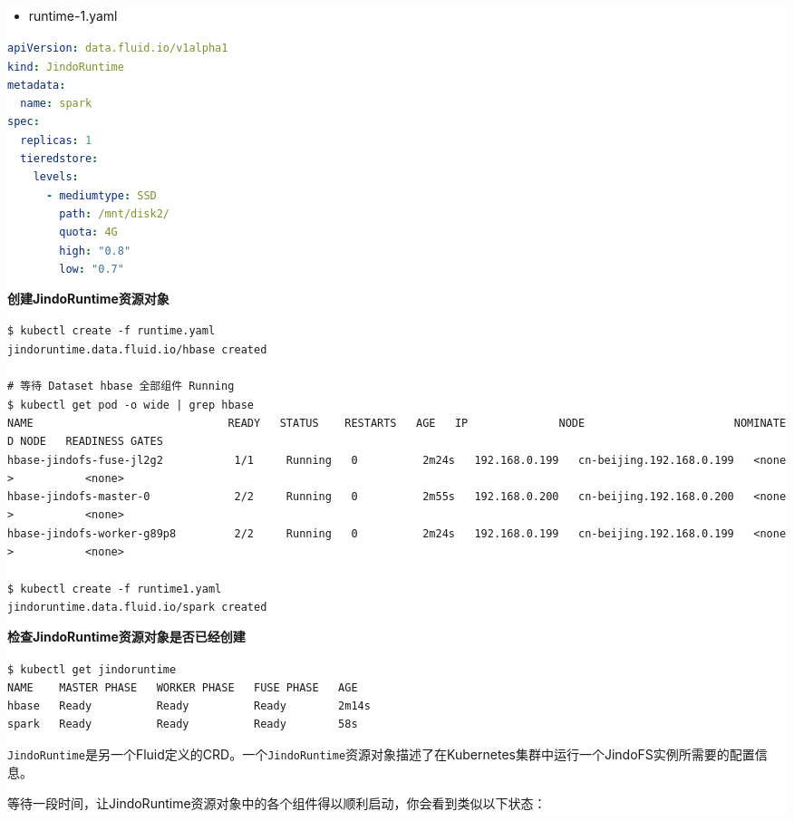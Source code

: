 - runtime-1.yaml
  
```yaml
apiVersion: data.fluid.io/v1alpha1
kind: JindoRuntime
metadata:
  name: spark
spec:
  replicas: 1
  tieredstore:
    levels:
      - mediumtype: SSD
        path: /mnt/disk2/
        quota: 4G
        high: "0.8"
        low: "0.7"
```


**创建JindoRuntime资源对象**


```shell
$ kubectl create -f runtime.yaml
jindoruntime.data.fluid.io/hbase created

# 等待 Dataset hbase 全部组件 Running 
$ kubectl get pod -o wide | grep hbase
NAME                              READY   STATUS    RESTARTS   AGE   IP              NODE                       NOMINATED NODE   READINESS GATES
hbase-jindofs-fuse-jl2g2           1/1     Running   0          2m24s   192.168.0.199   cn-beijing.192.168.0.199   <none>           <none>
hbase-jindofs-master-0             2/2     Running   0          2m55s   192.168.0.200   cn-beijing.192.168.0.200   <none>           <none>
hbase-jindofs-worker-g89p8         2/2     Running   0          2m24s   192.168.0.199   cn-beijing.192.168.0.199   <none>           <none>

$ kubectl create -f runtime1.yaml
jindoruntime.data.fluid.io/spark created
```


**检查JindoRuntime资源对象是否已经创建**


```shell
$ kubectl get jindoruntime
NAME    MASTER PHASE   WORKER PHASE   FUSE PHASE   AGE
hbase   Ready          Ready          Ready        2m14s
spark   Ready          Ready          Ready        58s
```


`JindoRuntime`是另一个Fluid定义的CRD。一个`JindoRuntime`资源对象描述了在Kubernetes集群中运行一个JindoFS实例所需要的配置信息。


等待一段时间，让JindoRuntime资源对象中的各个组件得以顺利启动，你会看到类似以下状态：

